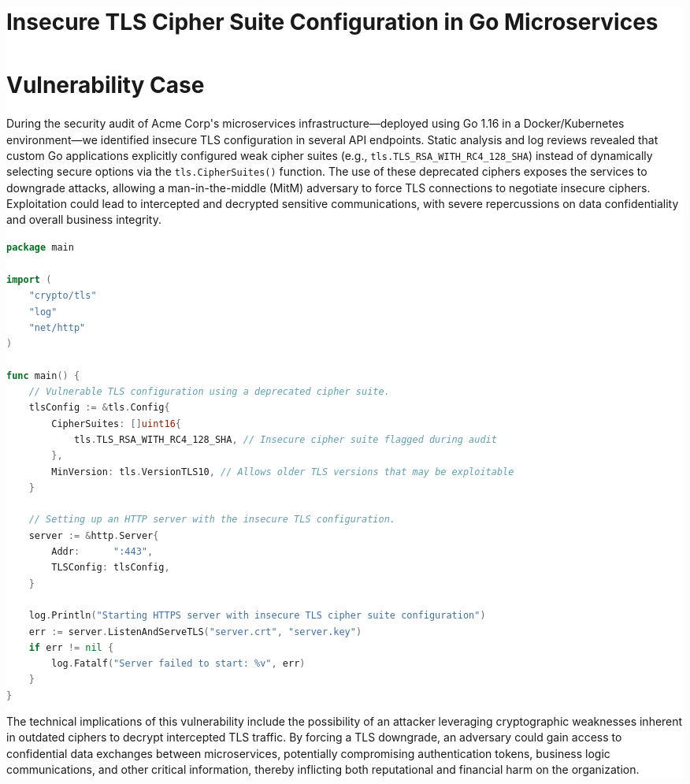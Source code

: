 # Insecure TLS Cipher Suite Configuration in Go Microservices

# Vulnerability Case
During the security audit of Acme Corp's microservices infrastructure—deployed using Go 1.16 in a Docker/Kubernetes environment—we identified insecure TLS configuration in several API endpoints. Static analysis and log reviews revealed that custom Go applications explicitly configured weak cipher suites (e.g., `tls.TLS_RSA_WITH_RC4_128_SHA`) instead of dynamically selecting secure options via the `tls.CipherSuites()` function. The use of these deprecated ciphers exposes the services to downgrade attacks, allowing a man-in-the-middle (MitM) adversary to force TLS connections to negotiate insecure ciphers. Exploitation could lead to intercepted and decrypted sensitive communications, with severe repercussions on data confidentiality and overall business integrity.

```go
package main

import (
	"crypto/tls"
	"log"
	"net/http"
)

func main() {
	// Vulnerable TLS configuration using a deprecated cipher suite.
	tlsConfig := &tls.Config{
		CipherSuites: []uint16{
			tls.TLS_RSA_WITH_RC4_128_SHA, // Insecure cipher suite flagged during audit
		},
		MinVersion: tls.VersionTLS10, // Allows older TLS versions that may be exploitable
	}

	// Setting up an HTTP server with the insecure TLS configuration.
	server := &http.Server{
		Addr:      ":443",
		TLSConfig: tlsConfig,
	}

	log.Println("Starting HTTPS server with insecure TLS cipher suite configuration")
	err := server.ListenAndServeTLS("server.crt", "server.key")
	if err != nil {
		log.Fatalf("Server failed to start: %v", err)
	}
}
```

The technical implications of this vulnerability include the possibility of an attacker leveraging cryptographic weaknesses inherent in outdated ciphers to decrypt intercepted TLS traffic. By forcing a TLS downgrade, an adversary could gain access to confidential data exchanges between microservices, potentially compromising authentication tokens, business logic communications, and other critical information, thereby inflicting both reputational and financial harm on the organization.
